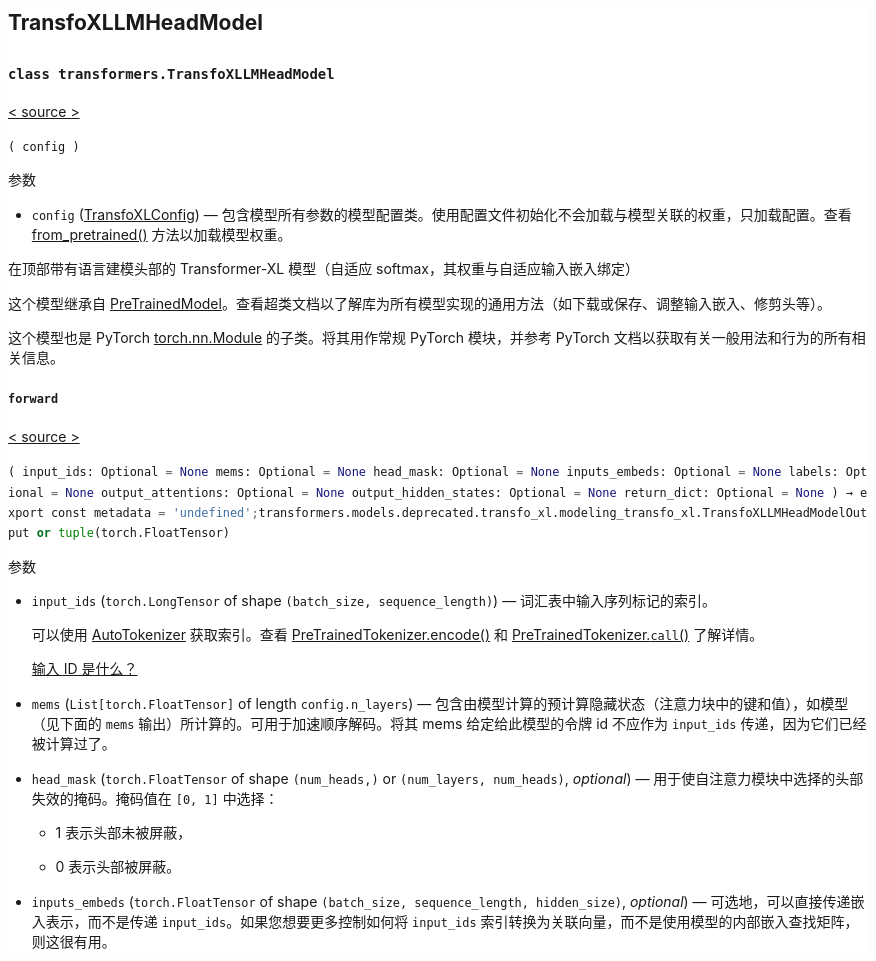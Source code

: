 ## TransfoXLLMHeadModel

### `class transformers.TransfoXLLMHeadModel`

[< source >](https://github.com/huggingface/transformers/blob/v4.37.2/src/transformers/models/deprecated/transfo_xl/modeling_transfo_xl.py#L997)

```py
( config )
```

参数

+   `config` ([TransfoXLConfig](/docs/transformers/v4.37.2/en/model_doc/transfo-xl#transformers.TransfoXLConfig)) — 包含模型所有参数的模型配置类。使用配置文件初始化不会加载与模型关联的权重，只加载配置。查看 [from_pretrained()](/docs/transformers/v4.37.2/en/main_classes/model#transformers.PreTrainedModel.from_pretrained) 方法以加载模型权重。

在顶部带有语言建模头部的 Transformer-XL 模型（自适应 softmax，其权重与自适应输入嵌入绑定）

这个模型继承自 [PreTrainedModel](/docs/transformers/v4.37.2/en/main_classes/model#transformers.PreTrainedModel)。查看超类文档以了解库为所有模型实现的通用方法（如下载或保存、调整输入嵌入、修剪头等）。

这个模型也是 PyTorch [torch.nn.Module](https://pytorch.org/docs/stable/nn.html#torch.nn.Module) 的子类。将其用作常规 PyTorch 模块，并参考 PyTorch 文档以获取有关一般用法和行为的所有相关信息。

#### `forward`

[< source >](https://github.com/huggingface/transformers/blob/v4.37.2/src/transformers/models/deprecated/transfo_xl/modeling_transfo_xl.py#L1060)

```py
( input_ids: Optional = None mems: Optional = None head_mask: Optional = None inputs_embeds: Optional = None labels: Optional = None output_attentions: Optional = None output_hidden_states: Optional = None return_dict: Optional = None ) → export const metadata = 'undefined';transformers.models.deprecated.transfo_xl.modeling_transfo_xl.TransfoXLLMHeadModelOutput or tuple(torch.FloatTensor)
```

参数

+   `input_ids` (`torch.LongTensor` of shape `(batch_size, sequence_length)`) — 词汇表中输入序列标记的索引。

    可以使用 [AutoTokenizer](/docs/transformers/v4.37.2/en/model_doc/auto#transformers.AutoTokenizer) 获取索引。查看 [PreTrainedTokenizer.encode()](/docs/transformers/v4.37.2/en/internal/tokenization_utils#transformers.PreTrainedTokenizerBase.encode) 和 [PreTrainedTokenizer.`call`()](/docs/transformers/v4.37.2/en/internal/tokenization_utils#transformers.PreTrainedTokenizerBase.__call__) 了解详情。

    [输入 ID 是什么？](../glossary#input-ids)

+   `mems` (`List[torch.FloatTensor]` of length `config.n_layers`) — 包含由模型计算的预计算隐藏状态（注意力块中的键和值），如模型（见下面的 `mems` 输出）所计算的。可用于加速顺序解码。将其 mems 给定给此模型的令牌 id 不应作为 `input_ids` 传递，因为它们已经被计算过了。

+   `head_mask` (`torch.FloatTensor` of shape `(num_heads,)` or `(num_layers, num_heads)`, *optional*) — 用于使自注意力模块中选择的头部失效的掩码。掩码值在 `[0, 1]` 中选择：

    +   1 表示头部未被屏蔽，

    +   0 表示头部被屏蔽。

+   `inputs_embeds` (`torch.FloatTensor` of shape `(batch_size, sequence_length, hidden_size)`, *optional*) — 可选地，可以直接传递嵌入表示，而不是传递 `input_ids`。如果您想要更多控制如何将 `input_ids` 索引转换为关联向量，而不是使用模型的内部嵌入查找矩阵，则这很有用。
